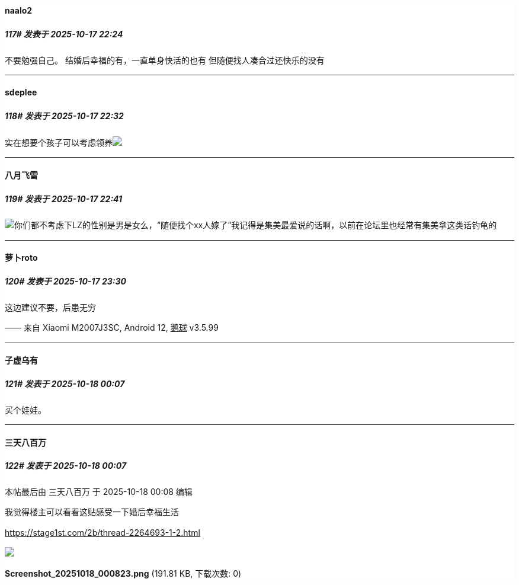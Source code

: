 ####  naalo2  
##### 117#       发表于 2025-10-17 22:24

不要勉强自己。
结婚后幸福的有，一直单身快活的也有
但随便找人凑合过还快乐的没有


*****

####  sdeplee  
##### 118#       发表于 2025-10-17 22:32

实在想要个孩子可以考虑领养<img src="https://static.stage1st.com/image/smiley/face2017/037.png" referrerpolicy="no-referrer">


*****

####  八月飞雪  
##### 119#       发表于 2025-10-17 22:41

<img src="https://static.stage1st.com/image/smiley/face2017/037.png" referrerpolicy="no-referrer">你们都不考虑下LZ的性别是男是女么，“随便找个xx人嫁了”我记得是集美最爱说的话啊，以前在论坛里也经常有集美拿这类话钓龟的


*****

####  萝卜roto  
##### 120#       发表于 2025-10-17 23:30

这边建议不要，后患无穷

—— 来自 Xiaomi M2007J3SC, Android 12, [鹅球](https://www.pgyer.com/GcUxKd4w) v3.5.99


*****

####  子虚乌有  
##### 121#       发表于 2025-10-18 00:07

买个娃娃。

*****

####  三天八百万  
##### 122#       发表于 2025-10-18 00:07

 本帖最后由 三天八百万 于 2025-10-18 00:08 编辑 

我觉得楼主可以看看这贴感受一下婚后幸福生活

https://stage1st.com/2b/thread-2264693-1-2.html

<img src="https://img.stage1st.com/forum/202510/18/000850bv3ymd72lq3f5my5.png" referrerpolicy="no-referrer">

<strong>Screenshot_20251018_000823.png</strong> (191.81 KB, 下载次数: 0)
